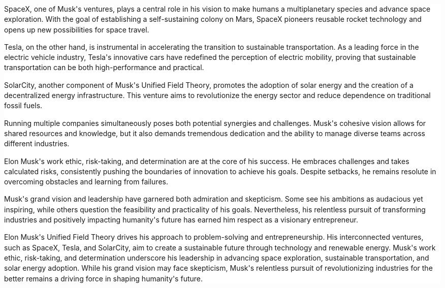 SpaceX, one of Musk's ventures, plays a central role in his vision to make humans a multiplanetary species and advance space exploration. With the goal of establishing a self-sustaining colony on Mars, SpaceX pioneers reusable rocket technology and opens up new possibilities for space travel.

Tesla, on the other hand, is instrumental in accelerating the transition to sustainable transportation. As a leading force in the electric vehicle industry, Tesla's innovative cars have redefined the perception of electric mobility, proving that sustainable transportation can be both high-performance and practical.

SolarCity, another component of Musk's Unified Field Theory, promotes the adoption of solar energy and the creation of a decentralized energy infrastructure. This venture aims to revolutionize the energy sector and reduce dependence on traditional fossil fuels.

Running multiple companies simultaneously poses both potential synergies and challenges. Musk's cohesive vision allows for shared resources and knowledge, but it also demands tremendous dedication and the ability to manage diverse teams across different industries.

Elon Musk's work ethic, risk-taking, and determination are at the core of his success. He embraces challenges and takes calculated risks, consistently pushing the boundaries of innovation to achieve his goals. Despite setbacks, he remains resolute in overcoming obstacles and learning from failures.

Musk's grand vision and leadership have garnered both admiration and skepticism. Some see his ambitions as audacious yet inspiring, while others question the feasibility and practicality of his goals. Nevertheless, his relentless pursuit of transforming industries and positively impacting humanity's future has earned him respect as a visionary entrepreneur.

Elon Musk's Unified Field Theory drives his approach to problem-solving and entrepreneurship. His interconnected ventures, such as SpaceX, Tesla, and SolarCity, aim to create a sustainable future through technology and renewable energy. Musk's work ethic, risk-taking, and determination underscore his leadership in advancing space exploration, sustainable transportation, and solar energy adoption. While his grand vision may face skepticism, Musk's relentless pursuit of revolutionizing industries for the better remains a driving force in shaping humanity's future.


